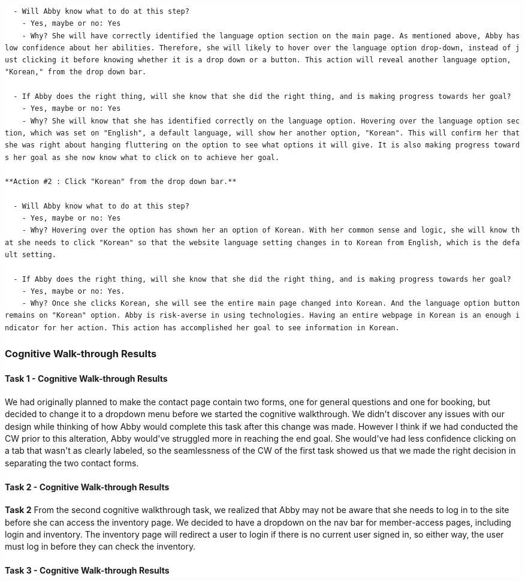      - Will Abby know what to do at this step?
        - Yes, maybe or no: Yes
        - Why? She will have correctly identified the language option section on the main page. As mentioned above, Abby has low confidence about her abilities. Therefore, she will likely to hover over the language option drop-down, instead of just clicking it before knowing whether it is a drop down or a button. This action will reveal another language option, "Korean," from the drop down bar.

      - If Abby does the right thing, will she know that she did the right thing, and is making progress towards her goal?
        - Yes, maybe or no: Yes
        - Why? She will know that she has identified correctly on the language option. Hovering over the language option section, which was set on "English", a default language, will show her another option, "Korean". This will confirm her that she was right about hanging fluttering on the option to see what options it will give. It is also making progress towards her goal as she now know what to click on to achieve her goal.

    **Action #2 : Click "Korean" from the drop down bar.**

      - Will Abby know what to do at this step?
        - Yes, maybe or no: Yes
        - Why? Hovering over the option has shown her an option of Korean. With her common sense and logic, she will know that she needs to click "Korean" so that the website language setting changes in to Korean from English, which is the default setting.

      - If Abby does the right thing, will she know that she did the right thing, and is making progress towards her goal?
        - Yes, maybe or no: Yes.
        - Why? Once she clicks Korean, she will see the entire main page changed into Korean. And the language option button remains on "Korean" option. Abby is risk-averse in using technologies. Having an entire webpage in Korean is an enough indicator for her action. This action has accomplished her goal to see information in Korean.

### Cognitive Walk-through Results

#### Task 1 - Cognitive Walk-through Results

We had originally planned to make the contact page contain two forms, one for general questions and one for booking, but decided to change it to a dropdown menu before we started the cognitive walkthrough. We didn't discover any issues with our design while thinking of how Abby would complete this task after this change was made. However I think if we had conducted the CW prior to this alteration, Abby would've struggled more in reaching the end goal. She would've had less confidence clicking on a tab that wasn't as clearly labeled, so the seamlessness of the CW of the first task showed us that we made the right decision in separating the two contact forms.

#### Task 2 - Cognitive Walk-through Results

**Task 2**
From the second cognitive walkthrough task, we realized that Abby may not be aware that she needs to log in to the site before she can access the inventory page. We decided to have a dropdown on the nav bar for member-access pages, including login and inventory. The inventory page will redirect a user to login if there is no current user signed in, so either way, the user must log in before they can check the inventory.

#### Task 3 - Cognitive Walk-through Results
